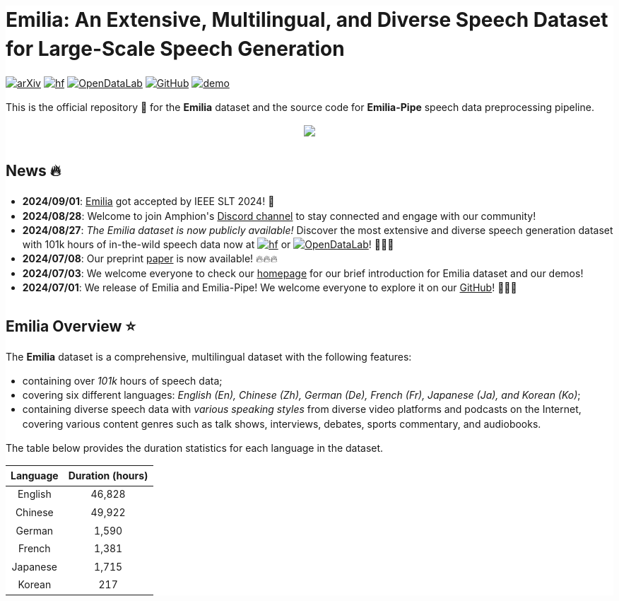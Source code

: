 # Emilia: An Extensive, Multilingual, and Diverse Speech Dataset for Large-Scale Speech Generation
[![arXiv](https://img.shields.io/badge/arXiv-Paper-COLOR.svg)](https://arxiv.org/abs/2407.05361)  [![hf](https://img.shields.io/badge/%F0%9F%A4%97%20HuggingFace-Dataset-yellow)](https://huggingface.co/datasets/amphion/Emilia-Dataset)  [![OpenDataLab](https://img.shields.io/badge/OpenDataLab-Dataset-blue)](https://opendatalab.com/Amphion/Emilia)  [![GitHub](https://img.shields.io/badge/GitHub-Repo-green)](https://github.com/open-mmlab/Amphion/tree/main/preprocessors/Emilia)  [![demo](https://img.shields.io/badge/WebPage-Demo-red)](https://emilia-dataset.github.io/Emilia-Demo-Page/)

This is the official repository 👑 for the **Emilia** dataset and the source code for **Emilia-Pipe** speech data preprocessing pipeline. 

<div align="center"><img width="500px" src="https://github.com/user-attachments/assets/b1c1a1f8-3149-4f96-8eb4-af470152a9b7" /></div>

## News 🔥
- **2024/09/01**: [Emilia](https://arxiv.org/abs/2407.05361) got accepted by IEEE SLT 2024! 🤗
- **2024/08/28**: Welcome to join Amphion's [Discord channel](https://discord.com/invite/ZxxREr3Y) to stay connected and engage with our community!
- **2024/08/27**: *The Emilia dataset is now publicly available!* Discover the most extensive and diverse speech generation dataset with 101k hours of in-the-wild speech data now at [![hf](https://img.shields.io/badge/%F0%9F%A4%97%20HuggingFace-Dataset-yellow)](https://huggingface.co/datasets/amphion/Emilia-Dataset) or [![OpenDataLab](https://img.shields.io/badge/OpenDataLab-Dataset-blue)](https://opendatalab.com/Amphion/Emilia)! 👑👑👑
- **2024/07/08**: Our preprint [paper](https://arxiv.org/abs/2407.05361) is now available! 🔥🔥🔥
- **2024/07/03**: We welcome everyone to check our [homepage](https://emilia-dataset.github.io/Emilia-Demo-Page/) for our brief introduction for Emilia dataset and our demos!
- **2024/07/01**: We release of Emilia and Emilia-Pipe! We welcome everyone to explore it on our [GitHub](https://github.com/open-mmlab/Amphion/tree/main/preprocessors/Emilia)! 🎉🎉🎉

## Emilia Overview ⭐️
The **Emilia** dataset is a comprehensive, multilingual dataset with the following features:
- containing over *101k* hours of speech data;
- covering six different languages: *English (En), Chinese (Zh), German (De), French (Fr), Japanese (Ja), and Korean (Ko)*;
- containing diverse speech data with *various speaking styles* from diverse video platforms and podcasts on the Internet, covering various content genres such as talk shows, interviews, debates, sports commentary, and audiobooks.

The table below provides the duration statistics for each language in the dataset.

|   Language  | Duration (hours) |
|:-----------:|:----------------:|
|   English   |     46,828       |
|   Chinese   |     49,922       |
|   German    |     1,590        |
|   French    |     1,381        |
|   Japanese  |     1,715        |
|   Korean    |      217         |
